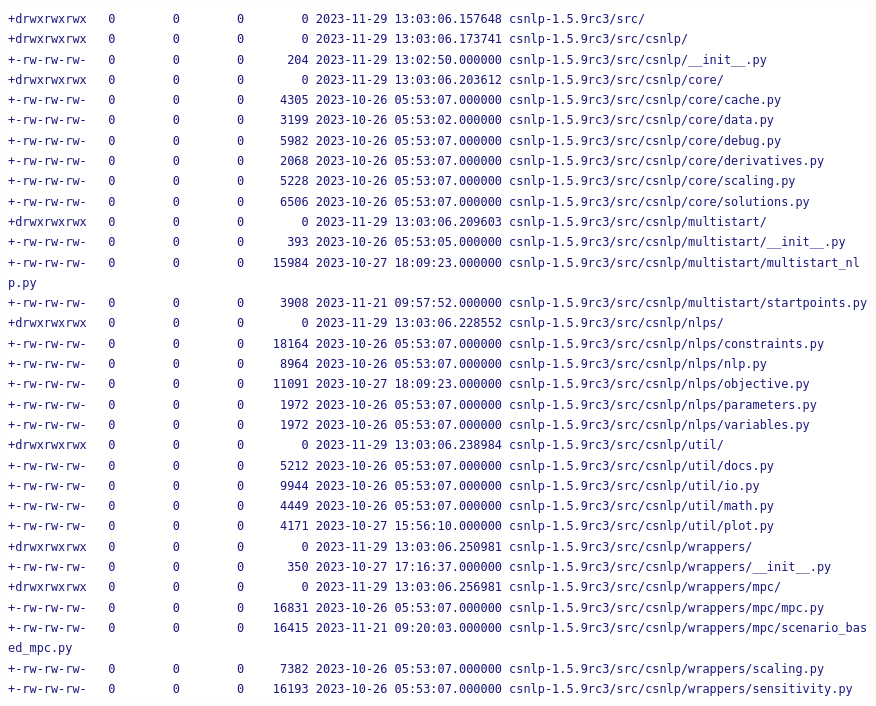```diff
+drwxrwxrwx   0        0        0        0 2023-11-29 13:03:06.157648 csnlp-1.5.9rc3/src/
+drwxrwxrwx   0        0        0        0 2023-11-29 13:03:06.173741 csnlp-1.5.9rc3/src/csnlp/
+-rw-rw-rw-   0        0        0      204 2023-11-29 13:02:50.000000 csnlp-1.5.9rc3/src/csnlp/__init__.py
+drwxrwxrwx   0        0        0        0 2023-11-29 13:03:06.203612 csnlp-1.5.9rc3/src/csnlp/core/
+-rw-rw-rw-   0        0        0     4305 2023-10-26 05:53:07.000000 csnlp-1.5.9rc3/src/csnlp/core/cache.py
+-rw-rw-rw-   0        0        0     3199 2023-10-26 05:53:02.000000 csnlp-1.5.9rc3/src/csnlp/core/data.py
+-rw-rw-rw-   0        0        0     5982 2023-10-26 05:53:07.000000 csnlp-1.5.9rc3/src/csnlp/core/debug.py
+-rw-rw-rw-   0        0        0     2068 2023-10-26 05:53:07.000000 csnlp-1.5.9rc3/src/csnlp/core/derivatives.py
+-rw-rw-rw-   0        0        0     5228 2023-10-26 05:53:07.000000 csnlp-1.5.9rc3/src/csnlp/core/scaling.py
+-rw-rw-rw-   0        0        0     6506 2023-10-26 05:53:07.000000 csnlp-1.5.9rc3/src/csnlp/core/solutions.py
+drwxrwxrwx   0        0        0        0 2023-11-29 13:03:06.209603 csnlp-1.5.9rc3/src/csnlp/multistart/
+-rw-rw-rw-   0        0        0      393 2023-10-26 05:53:05.000000 csnlp-1.5.9rc3/src/csnlp/multistart/__init__.py
+-rw-rw-rw-   0        0        0    15984 2023-10-27 18:09:23.000000 csnlp-1.5.9rc3/src/csnlp/multistart/multistart_nlp.py
+-rw-rw-rw-   0        0        0     3908 2023-11-21 09:57:52.000000 csnlp-1.5.9rc3/src/csnlp/multistart/startpoints.py
+drwxrwxrwx   0        0        0        0 2023-11-29 13:03:06.228552 csnlp-1.5.9rc3/src/csnlp/nlps/
+-rw-rw-rw-   0        0        0    18164 2023-10-26 05:53:07.000000 csnlp-1.5.9rc3/src/csnlp/nlps/constraints.py
+-rw-rw-rw-   0        0        0     8964 2023-10-26 05:53:07.000000 csnlp-1.5.9rc3/src/csnlp/nlps/nlp.py
+-rw-rw-rw-   0        0        0    11091 2023-10-27 18:09:23.000000 csnlp-1.5.9rc3/src/csnlp/nlps/objective.py
+-rw-rw-rw-   0        0        0     1972 2023-10-26 05:53:07.000000 csnlp-1.5.9rc3/src/csnlp/nlps/parameters.py
+-rw-rw-rw-   0        0        0     1972 2023-10-26 05:53:07.000000 csnlp-1.5.9rc3/src/csnlp/nlps/variables.py
+drwxrwxrwx   0        0        0        0 2023-11-29 13:03:06.238984 csnlp-1.5.9rc3/src/csnlp/util/
+-rw-rw-rw-   0        0        0     5212 2023-10-26 05:53:07.000000 csnlp-1.5.9rc3/src/csnlp/util/docs.py
+-rw-rw-rw-   0        0        0     9944 2023-10-26 05:53:07.000000 csnlp-1.5.9rc3/src/csnlp/util/io.py
+-rw-rw-rw-   0        0        0     4449 2023-10-26 05:53:07.000000 csnlp-1.5.9rc3/src/csnlp/util/math.py
+-rw-rw-rw-   0        0        0     4171 2023-10-27 15:56:10.000000 csnlp-1.5.9rc3/src/csnlp/util/plot.py
+drwxrwxrwx   0        0        0        0 2023-11-29 13:03:06.250981 csnlp-1.5.9rc3/src/csnlp/wrappers/
+-rw-rw-rw-   0        0        0      350 2023-10-27 17:16:37.000000 csnlp-1.5.9rc3/src/csnlp/wrappers/__init__.py
+drwxrwxrwx   0        0        0        0 2023-11-29 13:03:06.256981 csnlp-1.5.9rc3/src/csnlp/wrappers/mpc/
+-rw-rw-rw-   0        0        0    16831 2023-10-26 05:53:07.000000 csnlp-1.5.9rc3/src/csnlp/wrappers/mpc/mpc.py
+-rw-rw-rw-   0        0        0    16415 2023-11-21 09:20:03.000000 csnlp-1.5.9rc3/src/csnlp/wrappers/mpc/scenario_based_mpc.py
+-rw-rw-rw-   0        0        0     7382 2023-10-26 05:53:07.000000 csnlp-1.5.9rc3/src/csnlp/wrappers/scaling.py
+-rw-rw-rw-   0        0        0    16193 2023-10-26 05:53:07.000000 csnlp-1.5.9rc3/src/csnlp/wrappers/sensitivity.py
```